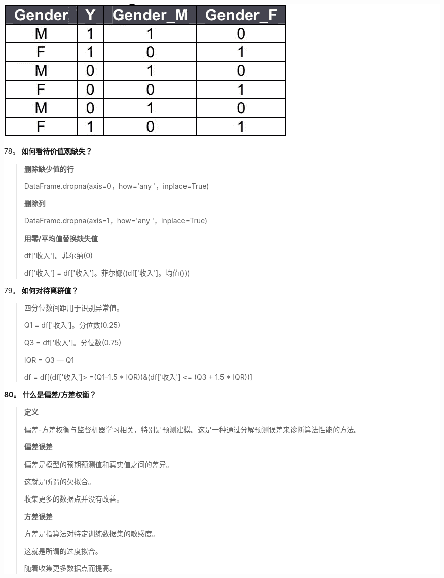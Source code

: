 ![](img/ffa29dea7b8b14583be4bc398cc6c558.png)

78。 **如何看待价值观缺失？**

> **删除缺少值的行**
> 
> DataFrame.dropna(axis=0，how='any '，inplace=True)
> 
> **删除列**
> 
> DataFrame.dropna(axis=1，how='any '，inplace=True)
> 
> **用零/平均值替换缺失值**
> 
> df['收入']。菲尔纳(0)
> 
> df['收入'] = df['收入']。菲尔娜((df['收入']。均值()))

79。 **如何对待离群值？**

> 四分位数间距用于识别异常值。
> 
> Q1 = df['收入']。分位数(0.25)
> 
> Q3 = df['收入']。分位数(0.75)
> 
> IQR = Q3 — Q1
> 
> df = df[(df['收入']> =(Q1–1.5 * IQR))&(df['收入'] <= (Q3 + 1.5 * IQR))]

**80。** **什么是偏差/方差权衡？**

> **定义**
> 
> 偏差-方差权衡与监督机器学习相关，特别是预测建模。这是一种通过分解预测误差来诊断算法性能的方法。
> 
> **偏差误差**
> 
> 偏差是模型的预期预测值和真实值之间的差异。
> 
> 这就是所谓的欠拟合。
> 
> 收集更多的数据点并没有改善。
> 
> **方差误差**
> 
> 方差是指算法对特定训练数据集的敏感度。
> 
> 这就是所谓的过度拟合。
> 
> 随着收集更多数据点而提高。